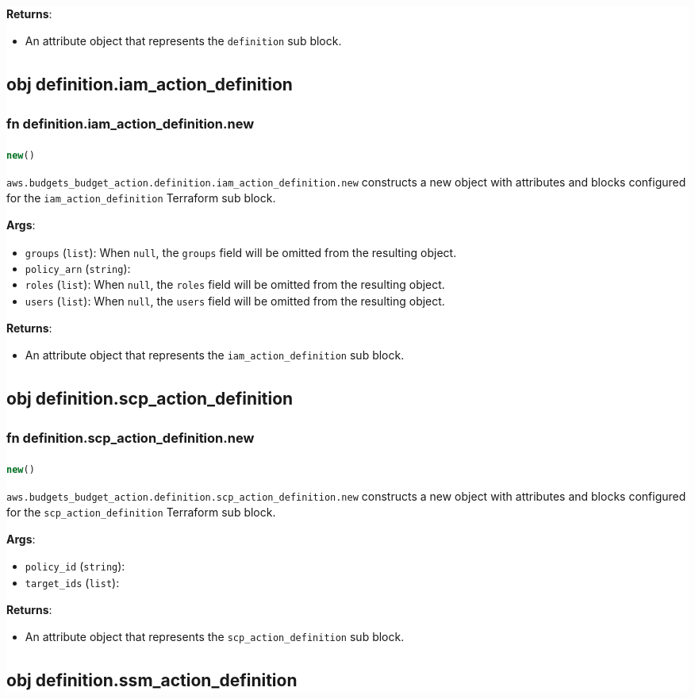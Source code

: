 **Returns**:
  - An attribute object that represents the `definition` sub block.


## obj definition.iam_action_definition



### fn definition.iam_action_definition.new

```ts
new()
```


`aws.budgets_budget_action.definition.iam_action_definition.new` constructs a new object with attributes and blocks configured for the `iam_action_definition`
Terraform sub block.



**Args**:
  - `groups` (`list`):  When `null`, the `groups` field will be omitted from the resulting object.
  - `policy_arn` (`string`): 
  - `roles` (`list`):  When `null`, the `roles` field will be omitted from the resulting object.
  - `users` (`list`):  When `null`, the `users` field will be omitted from the resulting object.

**Returns**:
  - An attribute object that represents the `iam_action_definition` sub block.


## obj definition.scp_action_definition



### fn definition.scp_action_definition.new

```ts
new()
```


`aws.budgets_budget_action.definition.scp_action_definition.new` constructs a new object with attributes and blocks configured for the `scp_action_definition`
Terraform sub block.



**Args**:
  - `policy_id` (`string`): 
  - `target_ids` (`list`): 

**Returns**:
  - An attribute object that represents the `scp_action_definition` sub block.


## obj definition.ssm_action_definition



